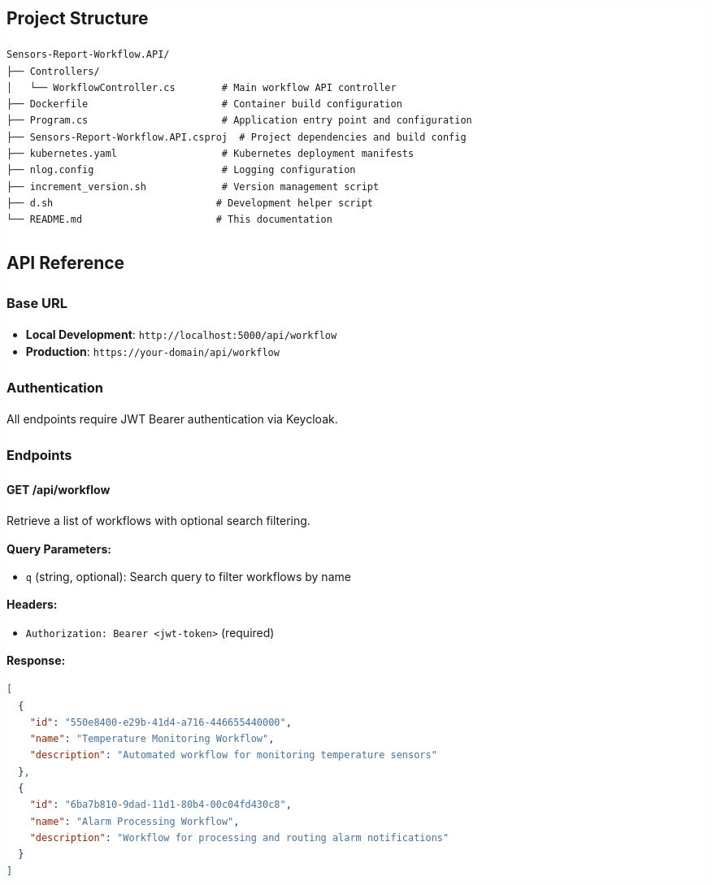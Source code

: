## Project Structure

```
Sensors-Report-Workflow.API/
├── Controllers/
│   └── WorkflowController.cs        # Main workflow API controller
├── Dockerfile                       # Container build configuration
├── Program.cs                       # Application entry point and configuration
├── Sensors-Report-Workflow.API.csproj  # Project dependencies and build config
├── kubernetes.yaml                  # Kubernetes deployment manifests
├── nlog.config                      # Logging configuration
├── increment_version.sh             # Version management script
├── d.sh                            # Development helper script
└── README.md                       # This documentation
```

## API Reference

### Base URL
- **Local Development**: `http://localhost:5000/api/workflow`
- **Production**: `https://your-domain/api/workflow`

### Authentication
All endpoints require JWT Bearer authentication via Keycloak.

### Endpoints

#### GET /api/workflow
Retrieve a list of workflows with optional search filtering.

**Query Parameters:**
- `q` (string, optional): Search query to filter workflows by name

**Headers:**
- `Authorization: Bearer <jwt-token>` (required)

**Response:**
```json
[
  {
    "id": "550e8400-e29b-41d4-a716-446655440000",
    "name": "Temperature Monitoring Workflow",
    "description": "Automated workflow for monitoring temperature sensors"
  },
  {
    "id": "6ba7b810-9dad-11d1-80b4-00c04fd430c8",
    "name": "Alarm Processing Workflow",
    "description": "Workflow for processing and routing alarm notifications"
  }
]
```
